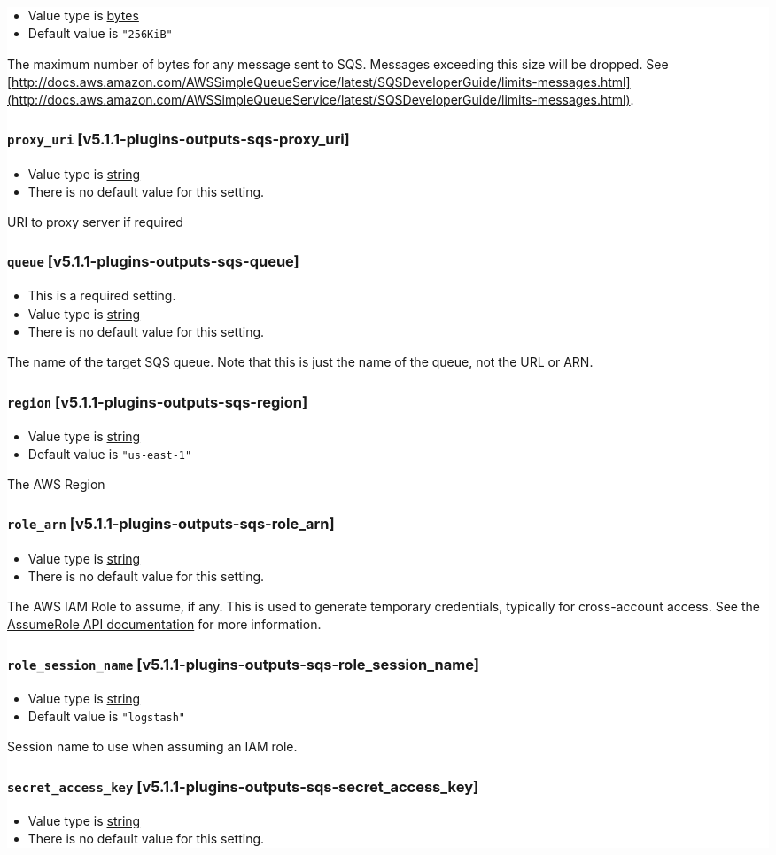 * Value type is [bytes](logstash://reference/configuration-file-structure.md#bytes)
* Default value is `"256KiB"`

The maximum number of bytes for any message sent to SQS. Messages exceeding this size will be dropped. See [http://docs.aws.amazon.com/AWSSimpleQueueService/latest/SQSDeveloperGuide/limits-messages.html](http://docs.aws.amazon.com/AWSSimpleQueueService/latest/SQSDeveloperGuide/limits-messages.html).


### `proxy_uri` [v5.1.1-plugins-outputs-sqs-proxy_uri]

* Value type is [string](logstash://reference/configuration-file-structure.md#string)
* There is no default value for this setting.

URI to proxy server if required


### `queue` [v5.1.1-plugins-outputs-sqs-queue]

* This is a required setting.
* Value type is [string](logstash://reference/configuration-file-structure.md#string)
* There is no default value for this setting.

The name of the target SQS queue. Note that this is just the name of the queue, not the URL or ARN.


### `region` [v5.1.1-plugins-outputs-sqs-region]

* Value type is [string](logstash://reference/configuration-file-structure.md#string)
* Default value is `"us-east-1"`

The AWS Region


### `role_arn` [v5.1.1-plugins-outputs-sqs-role_arn]

* Value type is [string](logstash://reference/configuration-file-structure.md#string)
* There is no default value for this setting.

The AWS IAM Role to assume, if any. This is used to generate temporary credentials, typically for cross-account access. See the [AssumeRole API documentation](https://docs.aws.amazon.com/STS/latest/APIReference/API_AssumeRole.html) for more information.


### `role_session_name` [v5.1.1-plugins-outputs-sqs-role_session_name]

* Value type is [string](logstash://reference/configuration-file-structure.md#string)
* Default value is `"logstash"`

Session name to use when assuming an IAM role.


### `secret_access_key` [v5.1.1-plugins-outputs-sqs-secret_access_key]

* Value type is [string](logstash://reference/configuration-file-structure.md#string)
* There is no default value for this setting.
